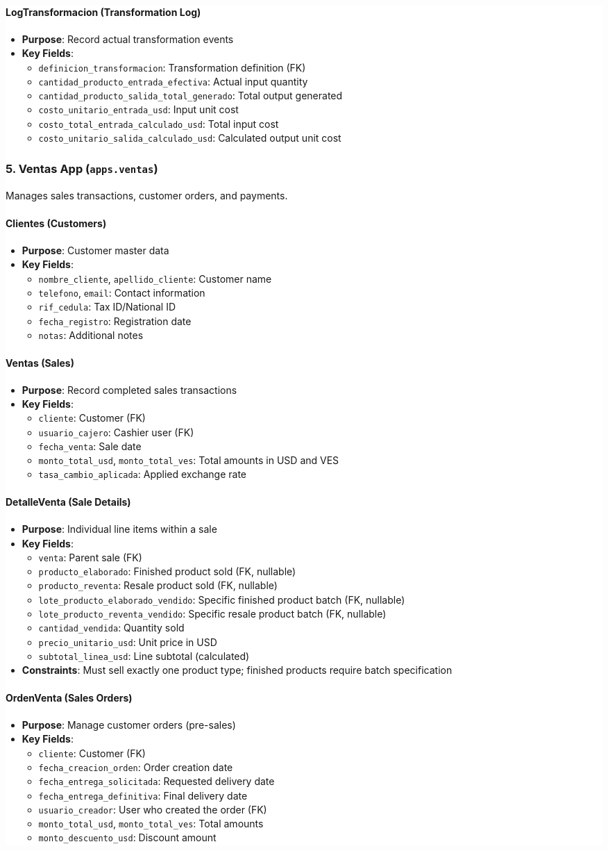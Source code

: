 #### LogTransformacion (Transformation Log)
- **Purpose**: Record actual transformation events
- **Key Fields**:
  - `definicion_transformacion`: Transformation definition (FK)
  - `cantidad_producto_entrada_efectiva`: Actual input quantity
  - `cantidad_producto_salida_total_generado`: Total output generated
  - `costo_unitario_entrada_usd`: Input unit cost
  - `costo_total_entrada_calculado_usd`: Total input cost
  - `costo_unitario_salida_calculado_usd`: Calculated output unit cost

### 5. Ventas App (`apps.ventas`)

Manages sales transactions, customer orders, and payments.

#### Clientes (Customers)
- **Purpose**: Customer master data
- **Key Fields**:
  - `nombre_cliente`, `apellido_cliente`: Customer name
  - `telefono`, `email`: Contact information
  - `rif_cedula`: Tax ID/National ID
  - `fecha_registro`: Registration date
  - `notas`: Additional notes

#### Ventas (Sales)
- **Purpose**: Record completed sales transactions
- **Key Fields**:
  - `cliente`: Customer (FK)
  - `usuario_cajero`: Cashier user (FK)
  - `fecha_venta`: Sale date
  - `monto_total_usd`, `monto_total_ves`: Total amounts in USD and VES
  - `tasa_cambio_aplicada`: Applied exchange rate

#### DetalleVenta (Sale Details)
- **Purpose**: Individual line items within a sale
- **Key Fields**:
  - `venta`: Parent sale (FK)
  - `producto_elaborado`: Finished product sold (FK, nullable)
  - `producto_reventa`: Resale product sold (FK, nullable)
  - `lote_producto_elaborado_vendido`: Specific finished product batch (FK, nullable)
  - `lote_producto_reventa_vendido`: Specific resale product batch (FK, nullable)
  - `cantidad_vendida`: Quantity sold
  - `precio_unitario_usd`: Unit price in USD
  - `subtotal_linea_usd`: Line subtotal (calculated)
- **Constraints**: Must sell exactly one product type; finished products require batch specification

#### OrdenVenta (Sales Orders)
- **Purpose**: Manage customer orders (pre-sales)
- **Key Fields**:
  - `cliente`: Customer (FK)
  - `fecha_creacion_orden`: Order creation date
  - `fecha_entrega_solicitada`: Requested delivery date
  - `fecha_entrega_definitiva`: Final delivery date
  - `usuario_creador`: User who created the order (FK)
  - `monto_total_usd`, `monto_total_ves`: Total amounts
  - `monto_descuento_usd`: Discount amount

